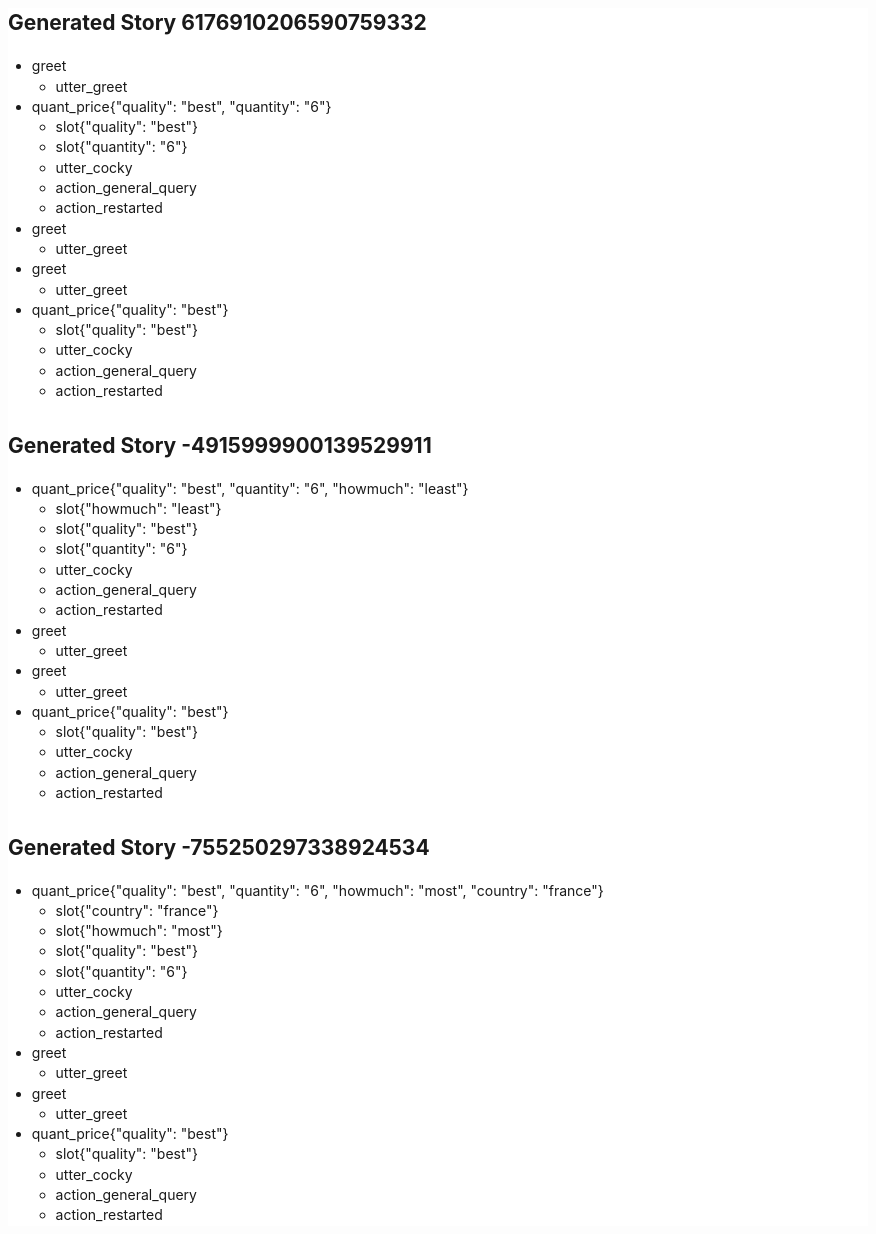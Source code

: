 ## Generated Story 6176910206590759332
* greet
    - utter_greet
* quant_price{"quality": "best", "quantity": "6"}
    - slot{"quality": "best"}
    - slot{"quantity": "6"}
    - utter_cocky
    - action_general_query
    - action_restarted
* greet
    - utter_greet
* greet
    - utter_greet
* quant_price{"quality": "best"}
    - slot{"quality": "best"}
    - utter_cocky
    - action_general_query
    - action_restarted

## Generated Story -4915999900139529911
* quant_price{"quality": "best", "quantity": "6", "howmuch": "least"}
    - slot{"howmuch": "least"}
    - slot{"quality": "best"}
    - slot{"quantity": "6"}
    - utter_cocky
    - action_general_query
    - action_restarted
* greet
    - utter_greet
* greet
    - utter_greet
* quant_price{"quality": "best"}
    - slot{"quality": "best"}
    - utter_cocky
    - action_general_query
    - action_restarted

## Generated Story -755250297338924534
* quant_price{"quality": "best", "quantity": "6", "howmuch": "most", "country": "france"}
    - slot{"country": "france"}
    - slot{"howmuch": "most"}
    - slot{"quality": "best"}
    - slot{"quantity": "6"}
    - utter_cocky
    - action_general_query
    - action_restarted
* greet
    - utter_greet
* greet
    - utter_greet
* quant_price{"quality": "best"}
    - slot{"quality": "best"}
    - utter_cocky
    - action_general_query
    - action_restarted
